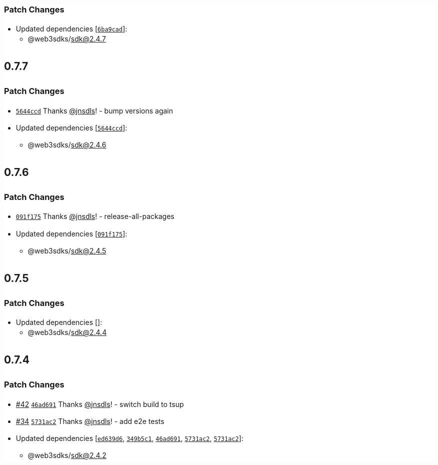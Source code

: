 ### Patch Changes

- Updated dependencies [[`6ba9cad`](https://github.com/web3sdks/web3/commit/6ba9cad8d8b933256599dc3b147601cd4828c89b)]:
  - @web3sdks/sdk@2.4.7

## 0.7.7

### Patch Changes

- [`5644ccd`](https://github.com/web3sdks/web3/commit/5644ccd3ee2ff330e4e5840d3266033376750117) Thanks [@jnsdls](https://github.com/jnsdls)! - bump versions again

- Updated dependencies [[`5644ccd`](https://github.com/web3sdks/web3/commit/5644ccd3ee2ff330e4e5840d3266033376750117)]:
  - @web3sdks/sdk@2.4.6

## 0.7.6

### Patch Changes

- [`091f175`](https://github.com/web3sdks/web3/commit/091f1758604d40e825ea28a13c2699d67bc75d8c) Thanks [@jnsdls](https://github.com/jnsdls)! - release-all-packages

- Updated dependencies [[`091f175`](https://github.com/web3sdks/web3/commit/091f1758604d40e825ea28a13c2699d67bc75d8c)]:
  - @web3sdks/sdk@2.4.5

## 0.7.5

### Patch Changes

- Updated dependencies []:
  - @web3sdks/sdk@2.4.4

## 0.7.4

### Patch Changes

- [#42](https://github.com/web3sdks/web3/pull/42) [`46ad691`](https://github.com/web3sdks/web3/commit/46ad691a1636dbc7915ade22067ccfa1d39f7851) Thanks [@jnsdls](https://github.com/jnsdls)! - switch build to tsup

- [#34](https://github.com/web3sdks/web3/pull/34) [`5731ac2`](https://github.com/web3sdks/web3/commit/5731ac2f50ef63c243d3a6c2516e85920c325a95) Thanks [@jnsdls](https://github.com/jnsdls)! - add e2e tests

- Updated dependencies [[`ed639d6`](https://github.com/web3sdks/web3/commit/ed639d659d9d746321fb8858212d22cc16d9cd19), [`349b5c1`](https://github.com/web3sdks/web3/commit/349b5c1e028a06616d40de84257fd8d1cf05df83), [`46ad691`](https://github.com/web3sdks/web3/commit/46ad691a1636dbc7915ade22067ccfa1d39f7851), [`5731ac2`](https://github.com/web3sdks/web3/commit/5731ac2f50ef63c243d3a6c2516e85920c325a95), [`5731ac2`](https://github.com/web3sdks/web3/commit/5731ac2f50ef63c243d3a6c2516e85920c325a95)]:
  - @web3sdks/sdk@2.4.2
